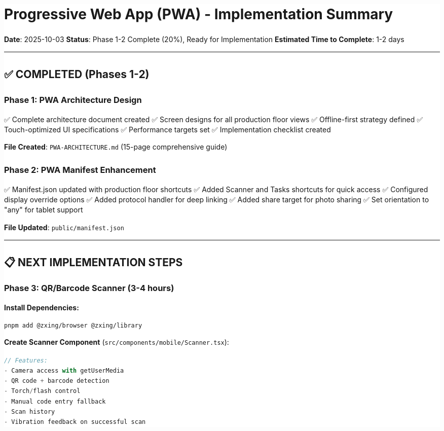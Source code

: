 # Progressive Web App (PWA) - Implementation Summary

**Date**: 2025-10-03
**Status**: Phase 1-2 Complete (20%), Ready for Implementation
**Estimated Time to Complete**: 1-2 days

---

## ✅ COMPLETED (Phases 1-2)

### **Phase 1: PWA Architecture Design**
✅ Complete architecture document created
✅ Screen designs for all production floor views
✅ Offline-first strategy defined
✅ Touch-optimized UI specifications
✅ Performance targets set
✅ Implementation checklist created

**File Created**: `PWA-ARCHITECTURE.md` (15-page comprehensive guide)

### **Phase 2: PWA Manifest Enhancement**
✅ Manifest.json updated with production floor shortcuts
✅ Added Scanner and Tasks shortcuts for quick access
✅ Configured display override options
✅ Added protocol handler for deep linking
✅ Added share target for photo sharing
✅ Set orientation to "any" for tablet support

**File Updated**: `public/manifest.json`

---

## 📋 NEXT IMPLEMENTATION STEPS

### **Phase 3: QR/Barcode Scanner** (3-4 hours)

**Install Dependencies:**
```bash
pnpm add @zxing/browser @zxing/library
```

**Create Scanner Component** (`src/components/mobile/Scanner.tsx`):
```typescript
// Features:
- Camera access with getUserMedia
- QR code + barcode detection
- Torch/flash control
- Manual code entry fallback
- Scan history
- Vibration feedback on successful scan
```
